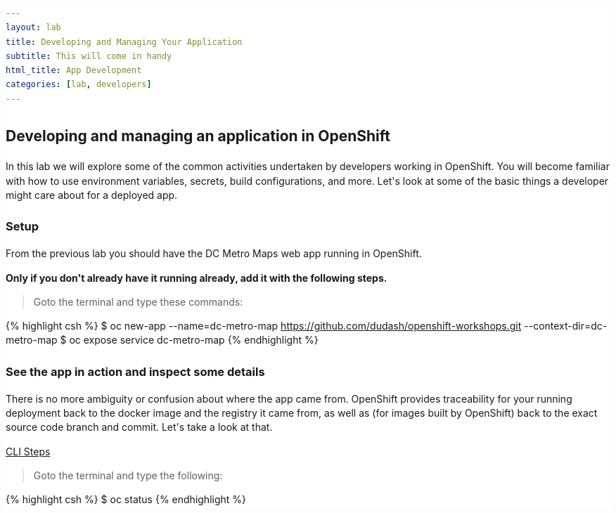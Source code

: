 ```yaml
---
layout: lab
title: Developing and Managing Your Application
subtitle: This will come in handy
html_title: App Development
categories: [lab, developers]
---
```


## Developing and managing an application in OpenShift
In this lab we will explore some of the common activities undertaken by developers working in OpenShift.  You will become familiar with how to use environment variables, secrets, build configurations, and more.  Let's look at some of the basic things a developer might care about for a deployed app.

### Setup
From the previous lab you should have the DC Metro Maps web app running in OpenShift.  

<i class="fa fa-warning"></i> **Only if you don't already have it running already, add it with the following steps.**

> <i class="fa fa-terminal"></i> Goto the terminal and type these commands:

{% highlight csh %}
$ oc new-app --name=dc-metro-map https://github.com/dudash/openshift-workshops.git --context-dir=dc-metro-map
$ oc expose service dc-metro-map
{% endhighlight %}


### See the app in action and inspect some details
There is no more ambiguity or confusion about where the app came from.  OpenShift provides traceability for your running deployment back to the docker image and the registry it came from, as well as (for images built by OpenShift) back to the exact source code branch and commit.  Let's take a look at that.

<div class="panel-group" id="accordionA" role="tablist" aria-multiselectable="true">
  <div class="panel panel-default">
    <div class="panel-heading" role="tab" id="headingAOne">
      <div class="panel-title">
        <a role="button" data-toggle="collapse" data-parent="#accordionA" href="#collapseAOne" aria-expanded="true" aria-controls="collapseAOne">
          CLI Steps
        </a>
      </div>
    </div>
    <div id="collapseAOne" class="panel-collapse collapse" role="tabpanel" aria-labelledby="headingAOne">
      <div class="panel-body">

<blockquote>
<i class="fa fa-terminal"></i> Goto the terminal and type the following:
</blockquote>
{% highlight csh %}
$ oc status
{% endhighlight %}


[1]: https://docs.openshift.com/enterprise/3.4/dev_guide/index.html
[2]: ./workshop-lab-secrets.html